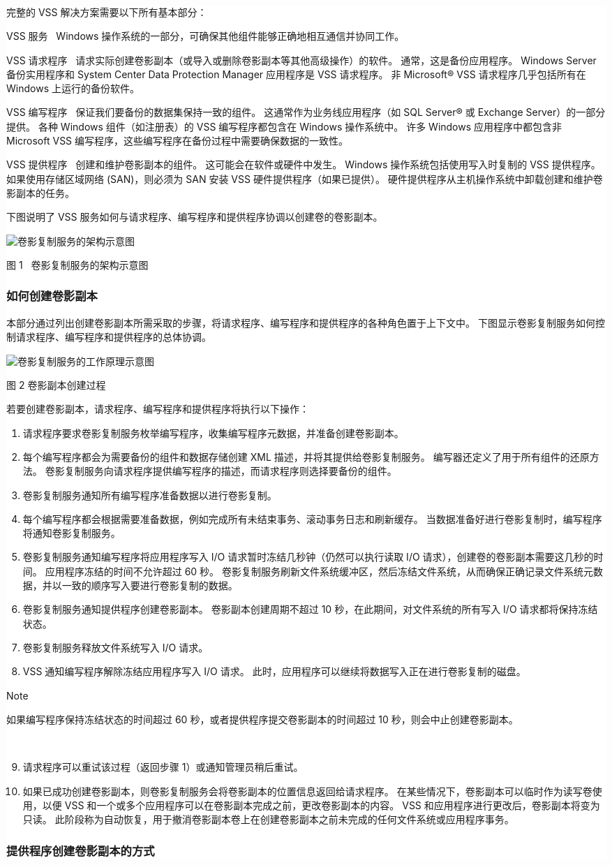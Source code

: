 完整的 VSS 解决方案需要以下所有基本部分：

VSS 服务   Windows 操作系统的一部分，可确保其他组件能够正确地相互通信并协同工作。

VSS 请求程序   请求实际创建卷影副本（或导入或删除卷影副本等其他高级操作）的软件。 通常，这是备份应用程序。 Windows Server 备份实用程序和 System Center Data Protection Manager 应用程序是 VSS 请求程序。 非 Microsoft® VSS 请求程序几乎包括所有在 Windows 上运行的备份软件。

VSS 编写程序   保证我们要备份的数据集保持一致的组件。 这通常作为业务线应用程序（如 SQL Server® 或 Exchange Server）的一部分提供。 各种 Windows 组件（如注册表）的 VSS 编写程序都包含在 Windows 操作系统中。 许多 Windows 应用程序中都包含非 Microsoft VSS 编写程序，这些编写程序在备份过程中需要确保数据的一致性。

VSS 提供程序   创建和维护卷影副本的组件。 这可能会在软件或硬件中发生。 Windows 操作系统包括使用写入时复制的 VSS 提供程序。 如果使用存储区域网络 (SAN)，则必须为 SAN 安装 VSS 硬件提供程序（如果已提供）。 硬件提供程序从主机操作系统中卸载创建和维护卷影副本的任务。

下图说明了 VSS 服务如何与请求程序、编写程序和提供程序协调以创建卷的卷影副本。

![卷影复制服务的架构示意图](media/volume-shadow-copy-service/Ee923636.94dfb91e-8fc9-47c6-abc6-b96077196741(WS.10).jpg)

图 1   卷影复制服务的架构示意图

### <a name="how-a-shadow-copy-is-created"></a>如何创建卷影副本

本部分通过列出创建卷影副本所需采取的步骤，将请求程序、编写程序和提供程序的各种角色置于上下文中。 下图显示卷影复制服务如何控制请求程序、编写程序和提供程序的总体协调。

![卷影复制服务的工作原理示意图](media/volume-shadow-copy-service/Ee923636.1c481a14-d6bc-4796-a3ff-8c6e2174749b(WS.10).jpg)

图 2 卷影副本创建过程

若要创建卷影副本，请求程序、编写程序和提供程序将执行以下操作：

1.  请求程序要求卷影复制服务枚举编写程序，收集编写程序元数据，并准备创建卷影副本。

2.  每个编写程序都会为需要备份的组件和数据存储创建 XML 描述，并将其提供给卷影复制服务。 编写器还定义了用于所有组件的还原方法。 卷影复制服务向请求程序提供编写程序的描述，而请求程序则选择要备份的组件。

3.  卷影复制服务通知所有编写程序准备数据以进行卷影复制。

4.  每个编写程序都会根据需要准备数据，例如完成所有未结束事务、滚动事务日志和刷新缓存。 当数据准备好进行卷影复制时，编写程序将通知卷影复制服务。

5.  卷影复制服务通知编写程序将应用程序写入 I/O 请求暂时冻结几秒钟（仍然可以执行读取 I/O 请求），创建卷的卷影副本需要这几秒的时间。 应用程序冻结的时间不允许超过 60 秒。 卷影复制服务刷新文件系统缓冲区，然后冻结文件系统，从而确保正确记录文件系统元数据，并以一致的顺序写入要进行卷影复制的数据。

6.  卷影复制服务通知提供程序创建卷影副本。 卷影副本创建周期不超过 10 秒，在此期间，对文件系统的所有写入 I/O 请求都将保持冻结状态。

7.  卷影复制服务释放文件系统写入 I/O 请求。

8.  VSS 通知编写程序解除冻结应用程序写入 I/O 请求。 此时，应用程序可以继续将数据写入正在进行卷影复制的磁盘。


> [!NOTE]
> 如果编写程序保持冻结状态的时间超过 60 秒，或者提供程序提交卷影副本的时间超过 10 秒，则会中止创建卷影副本。
<br>

9. 请求程序可以重试该过程（返回步骤 1）或通知管理员稍后重试。

10. 如果已成功创建卷影副本，则卷影复制服务会将卷影副本的位置信息返回给请求程序。 在某些情况下，卷影副本可以临时作为读写卷使用，以便 VSS 和一个或多个应用程序可以在卷影副本完成之前，更改卷影副本的内容。 VSS 和应用程序进行更改后，卷影副本将变为只读。 此阶段称为自动恢复，用于撤消卷影副本卷上在创建卷影副本之前未完成的任何文件系统或应用程序事务。


### <a name="how-the-provider-creates-a-shadow-copy"></a>提供程序创建卷影副本的方式
